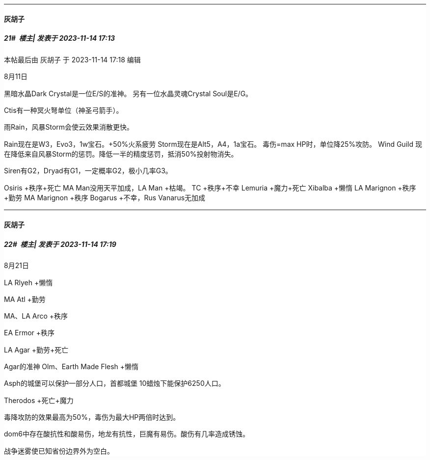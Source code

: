 *****

####  灰胡子  
##### 21#         楼主| 发表于 2023-11-14 17:13

 本帖最后由 灰胡子 于 2023-11-14 17:18 编辑 

8月11日

黑暗水晶Dark Crystal是一位E/S的准神。
另有一位水晶灵魂Crystal Soul是E/G。

Ctis有一种冥火弩单位（神圣弓箭手）。

雨Rain，风暴Storm会使云效果消散更快。

Rain现在是W3，Evo3，1w宝石。+50%火系疲劳
Storm现在是Alt5，A4，1a宝石。
毒伤=max HP时，单位降25%攻防。
Wind Guild 现在降低来自风暴Storm的惩罚。降低一半的精度惩罚，抵消50%投射物消失。

Siren有G2，Dryad有G1，一定概率G2，极小几率G3。

Osiris +秩序+死亡
MA Man没用天平加成，LA Man +枯竭。
TC +秩序+不幸
Lemuria +魔力+死亡
Xibalba +懒惰
LA Marignon +秩序+勤劳
MA Marignon +秩序
Bogarus +不幸，Rus Vanarus无加成

*****

####  灰胡子  
##### 22#         楼主| 发表于 2023-11-14 17:19

8月21日

LA Rlyeh +懒惰

MA Atl +勤劳

MA、LA Arco +秩序

EA Ermor +秩序

LA Agar +勤劳+死亡

Agar的准神 Olm、Earth Made Flesh +懒惰

Asph的城堡可以保护一部分人口，首都城堡 10蜡烛下能保护6250人口。

Therodos +死亡+魔力

毒降攻防的效果最高为50%，毒伤为最大HP两倍时达到。

dom6中存在酸抗性和酸易伤，地龙有抗性，巨魔有易伤。酸伤有几率造成锈蚀。

战争迷雾使已知省份边界外为空白。
